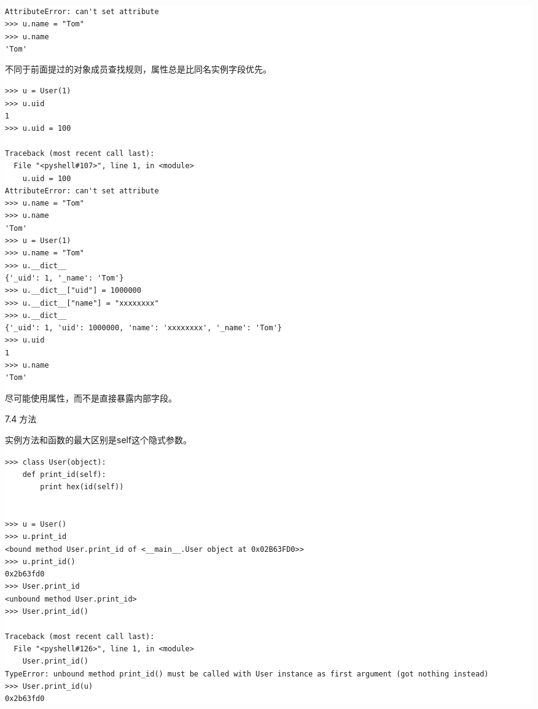 ```
AttributeError: can't set attribute
>>> u.name = "Tom"
>>> u.name
'Tom'
```
 
不同于前面提过的对象成员查找规则，属性总是比同名实例字段优先。
 
```
>>> u = User(1)
>>> u.uid
1
>>> u.uid = 100

Traceback (most recent call last):
  File "<pyshell#107>", line 1, in <module>
    u.uid = 100
AttributeError: can't set attribute
>>> u.name = "Tom"
>>> u.name
'Tom'
>>> u = User(1)
>>> u.name = "Tom"
>>> u.__dict__
{'_uid': 1, '_name': 'Tom'}
>>> u.__dict__["uid"] = 1000000
>>> u.__dict__["name"] = "xxxxxxxx"
>>> u.__dict__
{'_uid': 1, 'uid': 1000000, 'name': 'xxxxxxxx', '_name': 'Tom'}
>>> u.uid
1
>>> u.name
'Tom'
```
 
尽可能使用属性，而不是直接暴露内部字段。
 
7.4 方法
 
实例方法和函数的最大区别是self这个隐式参数。
 
```
>>> class User(object):
    def print_id(self):
        print hex(id(self))

        
>>> u = User()
>>> u.print_id
<bound method User.print_id of <__main__.User object at 0x02B63FD0>>
>>> u.print_id()
0x2b63fd0
>>> User.print_id
<unbound method User.print_id>
>>> User.print_id()

Traceback (most recent call last):
  File "<pyshell#126>", line 1, in <module>
    User.print_id()
TypeError: unbound method print_id() must be called with User instance as first argument (got nothing instead)
>>> User.print_id(u)
0x2b63fd0
```
 